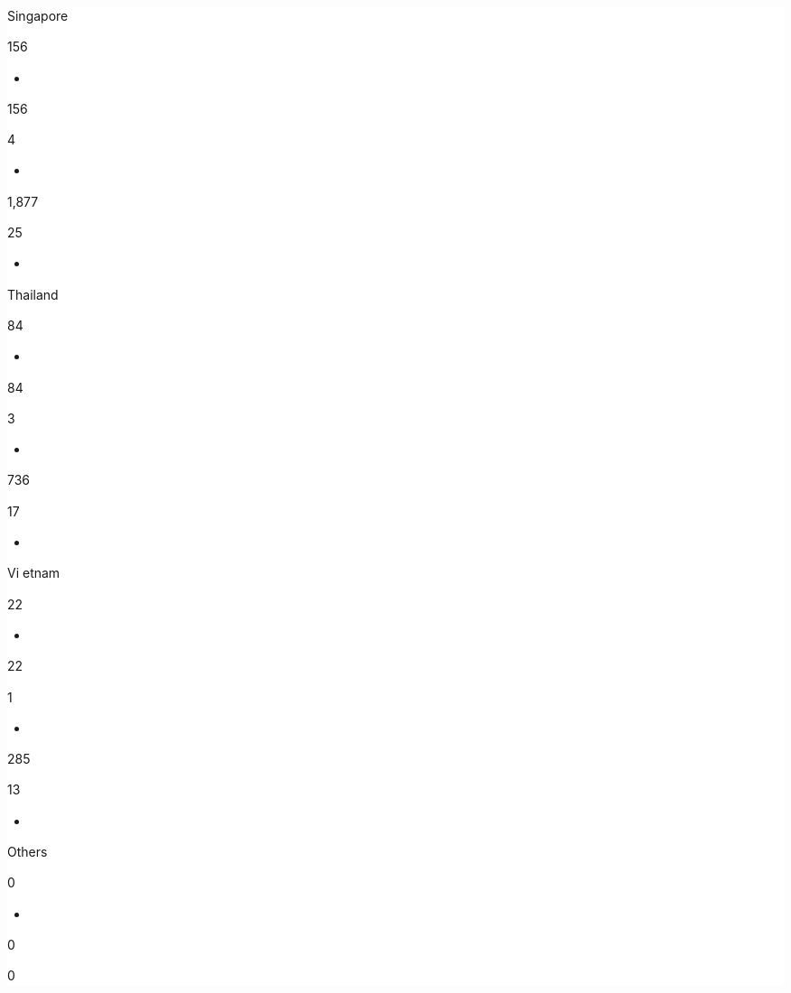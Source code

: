 Singapore
 
156
 
-
 
156
 
4
 
-
 
1,877
 
25
 
-
 
Thailand
 
84
 
-
 
84
 
3
 
-
 
736
 
17
 
-
 
Vi
etnam
 
22
 
-
 
22
 
1
 
-
 
285
 
13
 
-
 
Others
 
0
 
-
 
0
 
0
 